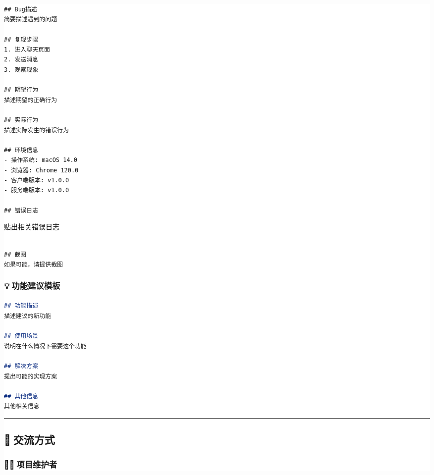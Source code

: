 ```
## Bug描述
简要描述遇到的问题

## 复现步骤
1. 进入聊天页面
2. 发送消息 
3. 观察现象

## 期望行为
描述期望的正确行为

## 实际行为
描述实际发生的错误行为

## 环境信息
- 操作系统: macOS 14.0
- 浏览器: Chrome 120.0
- 客户端版本: v1.0.0
- 服务端版本: v1.0.0

## 错误日志
```
贴出相关错误日志
```

## 截图
如果可能，请提供截图
```

### 💡 功能建议模板

```markdown
## 功能描述
描述建议的新功能

## 使用场景
说明在什么情况下需要这个功能

## 解决方案
提出可能的实现方案

## 其他信息
其他相关信息
```

---

## 💬 交流方式

### 👨‍💻 项目维护者
